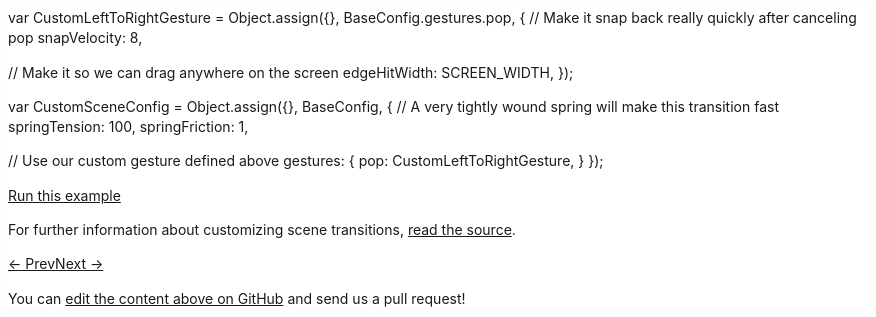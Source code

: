 <span class="token keyword">var</span> CustomLeftToRightGesture <span class="token operator">=</span> Object<span class="token punctuation">.</span><span class="token function">assign<span class="token punctuation">(</span></span><span class="token punctuation">{</span><span class="token punctuation">}</span><span class="token punctuation">,</span> BaseConfig<span class="token punctuation">.</span>gestures<span class="token punctuation">.</span>pop<span class="token punctuation">,</span> <span class="token punctuation">{</span>
 <span class="token comment" spellcheck="true"> // Make it snap back really quickly after canceling pop
</span>  snapVelocity<span class="token punctuation">:</span> <span class="token number">8</span><span class="token punctuation">,</span>

 <span class="token comment" spellcheck="true"> // Make it so we can drag anywhere on the screen
</span>  edgeHitWidth<span class="token punctuation">:</span> SCREEN_WIDTH<span class="token punctuation">,</span>
<span class="token punctuation">}</span><span class="token punctuation">)</span><span class="token punctuation">;</span>

<span class="token keyword">var</span> CustomSceneConfig <span class="token operator">=</span> Object<span class="token punctuation">.</span><span class="token function">assign<span class="token punctuation">(</span></span><span class="token punctuation">{</span><span class="token punctuation">}</span><span class="token punctuation">,</span> BaseConfig<span class="token punctuation">,</span> <span class="token punctuation">{</span>
 <span class="token comment" spellcheck="true"> // A very tightly wound spring will make this transition fast
</span>  springTension<span class="token punctuation">:</span> <span class="token number">100</span><span class="token punctuation">,</span>
  springFriction<span class="token punctuation">:</span> <span class="token number">1</span><span class="token punctuation">,</span>

 <span class="token comment" spellcheck="true"> // Use our custom gesture defined above
</span>  gestures<span class="token punctuation">:</span> <span class="token punctuation">{</span>
    pop<span class="token punctuation">:</span> CustomLeftToRightGesture<span class="token punctuation">,</span>
  <span class="token punctuation">}</span>
<span class="token punctuation">}</span><span class="token punctuation">)</span><span class="token punctuation">;</span></div><p><a href="https://rnplay.org/apps/HPy6UA" target="_blank">Run this example</a></p><p>For further information about customizing scene transitions, <a href="https://github.com/facebook/react-native/blob/master/Libraries/CustomComponents/Navigator/NavigatorSceneConfigs.js" target="_blank">read the
source</a>.</p></div><div class="docs-prevnext"><a class="docs-prev" href="docs/handling-touches.html#content">← Prev</a><a class="docs-next" href="docs/accessibility.html#content">Next →</a></div><p class="edit-page-block">You can <a target="_blank" href="https://github.com/facebook/react-native/blob/master/docs/Animations.md">edit the content above on GitHub</a> and send us a pull request!</p>
